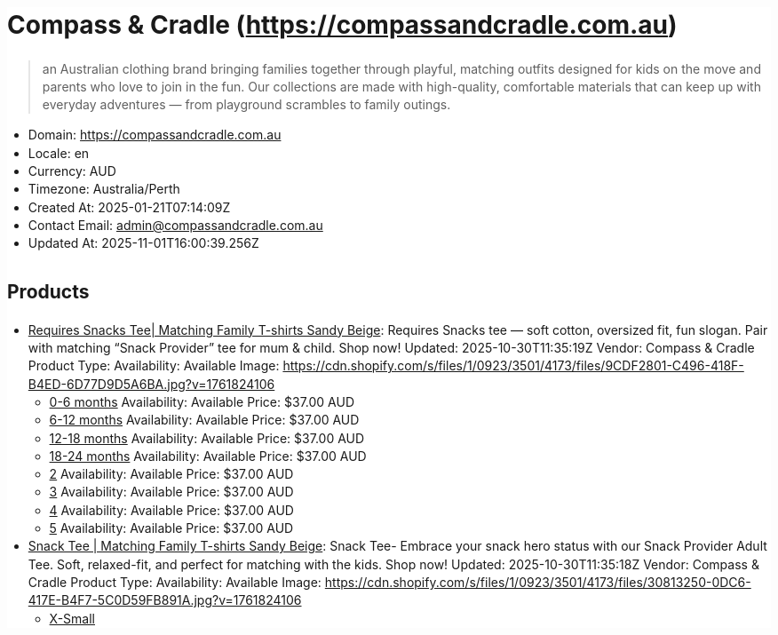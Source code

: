 # Compass & Cradle (https://compassandcradle.com.au)

>  an Australian clothing brand bringing families together through playful, matching outfits designed for kids on the move and parents who love to join in the fun. Our collections are made with high-quality, comfortable materials that can keep up with everyday adventures — from playground scrambles to family outings. 

- Domain: https://compassandcradle.com.au
- Locale: en
- Currency: AUD
- Timezone: Australia/Perth
- Created At: 2025-01-21T07:14:09Z
- Contact Email: admin@compassandcradle.com.au
- Updated At: 2025-11-01T16:00:39.256Z

## Products

- [Requires Snacks Tee| Matching Family T-shirts Sandy Beige](https://compassandcradle.com.au/products/requires-snacks-tee): Requires Snacks tee — soft cotton, oversized fit, fun slogan. Pair with matching “Snack Provider” tee for mum & child. Shop now!
  Updated: 2025-10-30T11:35:19Z
  Vendor: Compass & Cradle
  Product Type: 
  Availability: Available
  Image: https://cdn.shopify.com/s/files/1/0923/3501/4173/files/9CDF2801-C496-418F-B4ED-6D77D9D5A6BA.jpg?v=1761824106
  - [0-6 months](https://compassandcradle.com.au/products/requires-snacks-tee?variant=49724512207133)
    Availability: Available
    Price: $37.00 AUD
  - [6-12 months](https://compassandcradle.com.au/products/requires-snacks-tee?variant=49724512239901)
    Availability: Available
    Price: $37.00 AUD
  - [12-18 months](https://compassandcradle.com.au/products/requires-snacks-tee?variant=49724512272669)
    Availability: Available
    Price: $37.00 AUD
  - [18-24 months](https://compassandcradle.com.au/products/requires-snacks-tee?variant=49724512305437)
    Availability: Available
    Price: $37.00 AUD
  - [2](https://compassandcradle.com.au/products/requires-snacks-tee?variant=49724512338205)
    Availability: Available
    Price: $37.00 AUD
  - [3](https://compassandcradle.com.au/products/requires-snacks-tee?variant=49724512370973)
    Availability: Available
    Price: $37.00 AUD
  - [4](https://compassandcradle.com.au/products/requires-snacks-tee?variant=49724512403741)
    Availability: Available
    Price: $37.00 AUD
  - [5](https://compassandcradle.com.au/products/requires-snacks-tee?variant=49724512436509)
    Availability: Available
    Price: $37.00 AUD
- [Snack Tee | Matching Family T-shirts Sandy Beige](https://compassandcradle.com.au/products/snack-tee-adults): Snack Tee- Embrace your snack hero status with our Snack Provider Adult Tee. Soft, relaxed-fit, and perfect for matching with the kids. Shop now!
  Updated: 2025-10-30T11:35:18Z
  Vendor: Compass & Cradle
  Product Type: 
  Availability: Available
  Image: https://cdn.shopify.com/s/files/1/0923/3501/4173/files/30813250-0DC6-417E-B4F7-5C0D59FB891A.jpg?v=1761824106
  - [X-Small](https://compassandcradle.com.au/products/snack-tee-adults?variant=50221941326109)